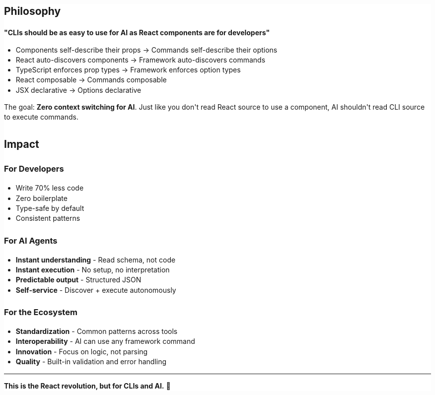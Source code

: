 ## Philosophy

**"CLIs should be as easy to use for AI as React components are for developers"**

- Components self-describe their props → Commands self-describe their options
- React auto-discovers components → Framework auto-discovers commands
- TypeScript enforces prop types → Framework enforces option types
- React composable → Commands composable
- JSX declarative → Options declarative

The goal: **Zero context switching for AI**. Just like you don't read React source to use a component, AI shouldn't read CLI source to execute commands.

## Impact

### For Developers
- Write 70% less code
- Zero boilerplate
- Type-safe by default
- Consistent patterns

### For AI Agents
- **Instant understanding** - Read schema, not code
- **Instant execution** - No setup, no interpretation
- **Predictable output** - Structured JSON
- **Self-service** - Discover + execute autonomously

### For the Ecosystem
- **Standardization** - Common patterns across tools
- **Interoperability** - AI can use any framework command
- **Innovation** - Focus on logic, not parsing
- **Quality** - Built-in validation and error handling

---

**This is the React revolution, but for CLIs and AI.** 🚀
